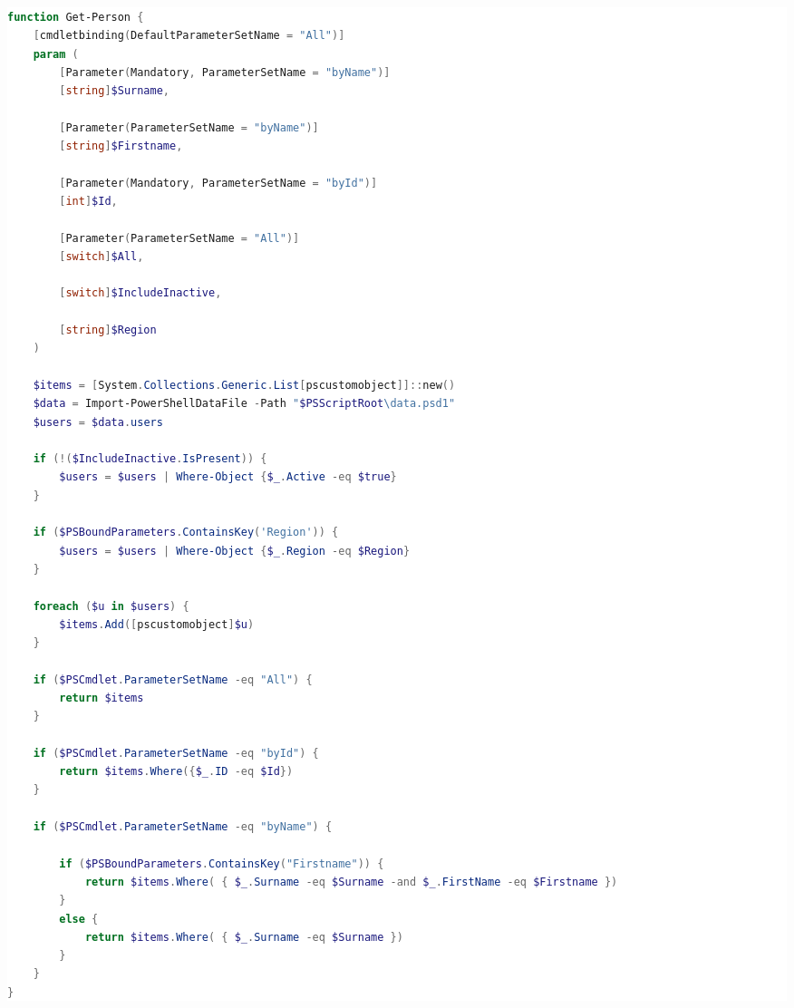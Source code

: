 ```ps1
function Get-Person {
    [cmdletbinding(DefaultParameterSetName = "All")]
    param (
        [Parameter(Mandatory, ParameterSetName = "byName")]
        [string]$Surname,

        [Parameter(ParameterSetName = "byName")]
        [string]$Firstname,

        [Parameter(Mandatory, ParameterSetName = "byId")]
        [int]$Id,

        [Parameter(ParameterSetName = "All")]
        [switch]$All,

        [switch]$IncludeInactive,

        [string]$Region
    )

    $items = [System.Collections.Generic.List[pscustomobject]]::new()
    $data = Import-PowerShellDataFile -Path "$PSScriptRoot\data.psd1"
    $users = $data.users

    if (!($IncludeInactive.IsPresent)) {
        $users = $users | Where-Object {$_.Active -eq $true}
    }

    if ($PSBoundParameters.ContainsKey('Region')) {
        $users = $users | Where-Object {$_.Region -eq $Region}
    } 

    foreach ($u in $users) {
        $items.Add([pscustomobject]$u)
    }

    if ($PSCmdlet.ParameterSetName -eq "All") {
        return $items
    }

    if ($PSCmdlet.ParameterSetName -eq "byId") {
        return $items.Where({$_.ID -eq $Id})
    }

    if ($PSCmdlet.ParameterSetName -eq "byName") {

        if ($PSBoundParameters.ContainsKey("Firstname")) {
            return $items.Where( { $_.Surname -eq $Surname -and $_.FirstName -eq $Firstname })
        }
        else {
            return $items.Where( { $_.Surname -eq $Surname })
        }
    }
}
```
